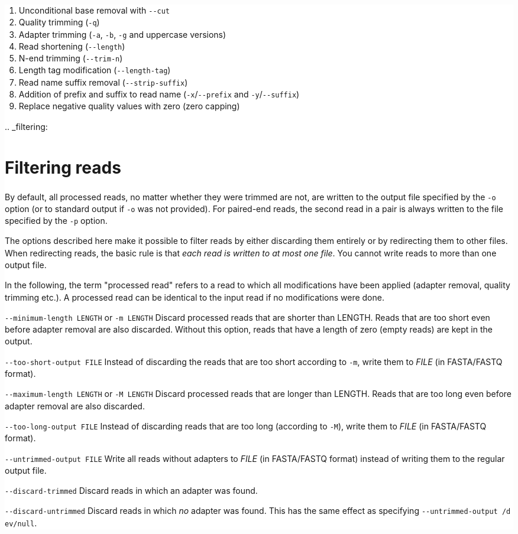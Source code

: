 1. Unconditional base removal with ``--cut``
2. Quality trimming (``-q``)
3. Adapter trimming (``-a``, ``-b``, ``-g`` and uppercase versions)
4. Read shortening (``--length``)
5. N-end trimming (``--trim-n``)
6. Length tag modification (``--length-tag``)
7. Read name suffix removal (``--strip-suffix``)
8. Addition of prefix and suffix to read name (``-x``/``--prefix`` and ``-y``/``--suffix``)
9. Replace negative quality values with zero (zero capping)


.. _filtering:

Filtering reads
===============

By default, all processed reads, no matter whether they were trimmed are not,
are written to the output file specified by the ``-o`` option (or to standard
output if ``-o`` was not provided). For paired-end reads, the second read in a
pair is always written to the file specified by the ``-p`` option.

The options described here make it possible to filter reads by either discarding
them entirely or by redirecting them to other files. When redirecting reads,
the basic rule is that *each read is written to at most one file*. You cannot
write reads to more than one output file.

In the following, the term "processed read" refers to a read to which all
modifications have been applied (adapter removal, quality trimming etc.). A
processed read can be identical to the input read if no modifications were done.


``--minimum-length LENGTH`` or ``-m LENGTH``
    Discard processed reads that are shorter than LENGTH. Reads that are too
    short even before adapter removal are also discarded. Without this option,
    reads that have a length of zero (empty reads) are kept in the output.

``--too-short-output FILE``
    Instead of discarding the reads that are too short according to ``-m``,
    write them to *FILE* (in FASTA/FASTQ format).

``--maximum-length LENGTH`` or ``-M LENGTH``
    Discard processed reads that are longer than LENGTH. Reads that are too
    long even before adapter removal are also discarded.

``--too-long-output FILE``
    Instead of discarding reads that are too long (according to ``-M``),
    write them to *FILE* (in FASTA/FASTQ format).

``--untrimmed-output FILE``
    Write all reads without adapters to *FILE* (in FASTA/FASTQ format) instead
    of writing them to the regular output file.

``--discard-trimmed``
   Discard reads in which an adapter was found.

``--discard-untrimmed``
   Discard reads in which *no* adapter was found. This has the same effect as
   specifying ``--untrimmed-output /dev/null``.
